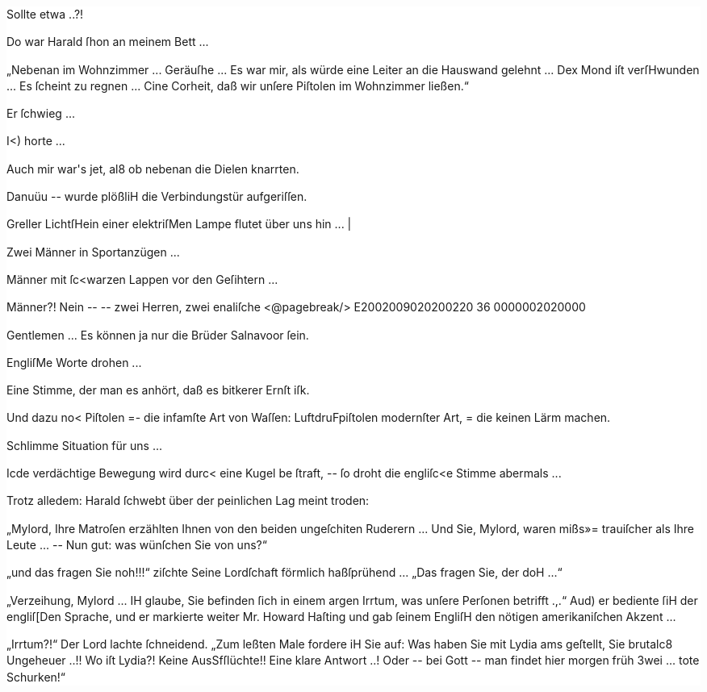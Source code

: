 Sollte etwa ..?!

Do war Harald ſhon an meinem Bett ...

„Nebenan im Wohnzimmer ... Geräuſhe ... Es war
mir, als würde eine Leiter an die Hauswand gelehnt ... Dex
Mond iſt verſHwunden ... Es ſcheint zu regnen ... Cine
Corheit, daß wir unſere Piſtolen im Wohnzimmer ließen.“

Er ſchwieg ...

I<) horte ...

Auch mir war's jet, al8 ob nebenan die Dielen knarrten.

Danuüu -- wurde plößliH die Verbindungstür aufgeriſſen.

Greller LichtſHein einer elektriſMen Lampe flutet über
uns hin ... |

Zwei Männer in Sportanzügen ...

Männer mit ſc<warzen Lappen vor den Geſihtern ...

Männer?! Nein -- -- zwei Herren, zwei enaliſche
<@pagebreak/>
E2002009020200220 36 0000002020000

Gentlemen ... Es können ja nur die Brüder Salnavoor ſein.

EngliſMe Worte drohen ...

Eine Stimme, der man es anhört, daß es bitkerer Ernſt iſk.

Und dazu no< Piſtolen =- die infamſte Art von Waſſen:
LuftdruFpiſtolen modernſter Art, = die keinen Lärm machen.

Schlimme Situation für uns ...

Icde verdächtige Bewegung wird durc< eine Kugel be
ſtraft, -- ſo droht die engliſc<e Stimme abermals ...

Trotz alledem: Harald ſchwebt über der peinlichen Lag
meint troden:

„Mylord, Ihre Matroſen erzählten Ihnen von den beiden
ungeſchiten Ruderern ... Und Sie, Mylord, waren mißs»=
trauiſcher als Ihre Leute ... -- Nun gut: was wünſchen Sie
von uns?“

„und das fragen Sie noh!!!“ ziſchte Seine Lordſchaft
förmlich haßſprühend ... „Das fragen Sie, der doH ...“

„Verzeihung, Mylord ... IH glaube, Sie befinden ſich
in einem argen Irrtum, was unſere Perſonen betrifft .,.“
Aud) er bediente ſiH der engliſ[Den Sprache, und er markierte
weiter Mr. Howard Haſting und gab ſeinem EngliſH den
nötigen amerikaniſchen Akzent ...

„Irrtum?!“ Der Lord lachte ſchneidend. „Zum leßten
Male fordere iH Sie auf: Was haben Sie mit Lydia ams
geſtellt, Sie brutalc8 Ungeheuer ..!! Wo iſt Lydia?! Keine
AusSfſlüchte!! Eine klare Antwort ..! Oder -- bei Gott --
man findet hier morgen früh 3wei ... tote Schurken!“
